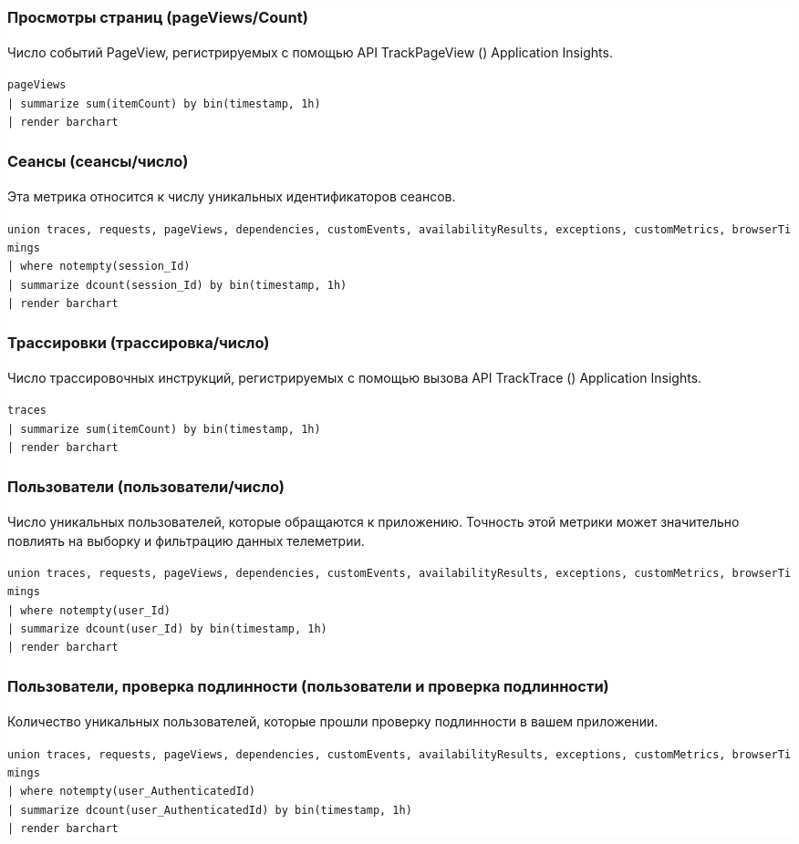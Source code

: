 ### <a name="page-views-pageviewscount"></a>Просмотры страниц (pageViews/Count)

Число событий PageView, регистрируемых с помощью API TrackPageView () Application Insights.

```Kusto
pageViews
| summarize sum(itemCount) by bin(timestamp, 1h)
| render barchart
```

### <a name="sessions-sessionscount"></a>Сеансы (сеансы/число)

Эта метрика относится к числу уникальных идентификаторов сеансов.

```Kusto
union traces, requests, pageViews, dependencies, customEvents, availabilityResults, exceptions, customMetrics, browserTimings
| where notempty(session_Id)
| summarize dcount(session_Id) by bin(timestamp, 1h)
| render barchart
```

### <a name="traces-tracescount"></a>Трассировки (трассировка/число)

Число трассировочных инструкций, регистрируемых с помощью вызова API TrackTrace () Application Insights.

```Kusto
traces
| summarize sum(itemCount) by bin(timestamp, 1h)
| render barchart
```

### <a name="users-userscount"></a>Пользователи (пользователи/число)

Число уникальных пользователей, которые обращаются к приложению. Точность этой метрики может значительно повлиять на выборку и фильтрацию данных телеметрии.

```Kusto
union traces, requests, pageViews, dependencies, customEvents, availabilityResults, exceptions, customMetrics, browserTimings
| where notempty(user_Id)
| summarize dcount(user_Id) by bin(timestamp, 1h)
| render barchart
```

### <a name="users-authenticated-usersauthenticated"></a>Пользователи, проверка подлинности (пользователи и проверка подлинности)

Количество уникальных пользователей, которые прошли проверку подлинности в вашем приложении.

```Kusto
union traces, requests, pageViews, dependencies, customEvents, availabilityResults, exceptions, customMetrics, browserTimings
| where notempty(user_AuthenticatedId)
| summarize dcount(user_AuthenticatedId) by bin(timestamp, 1h)
| render barchart
```